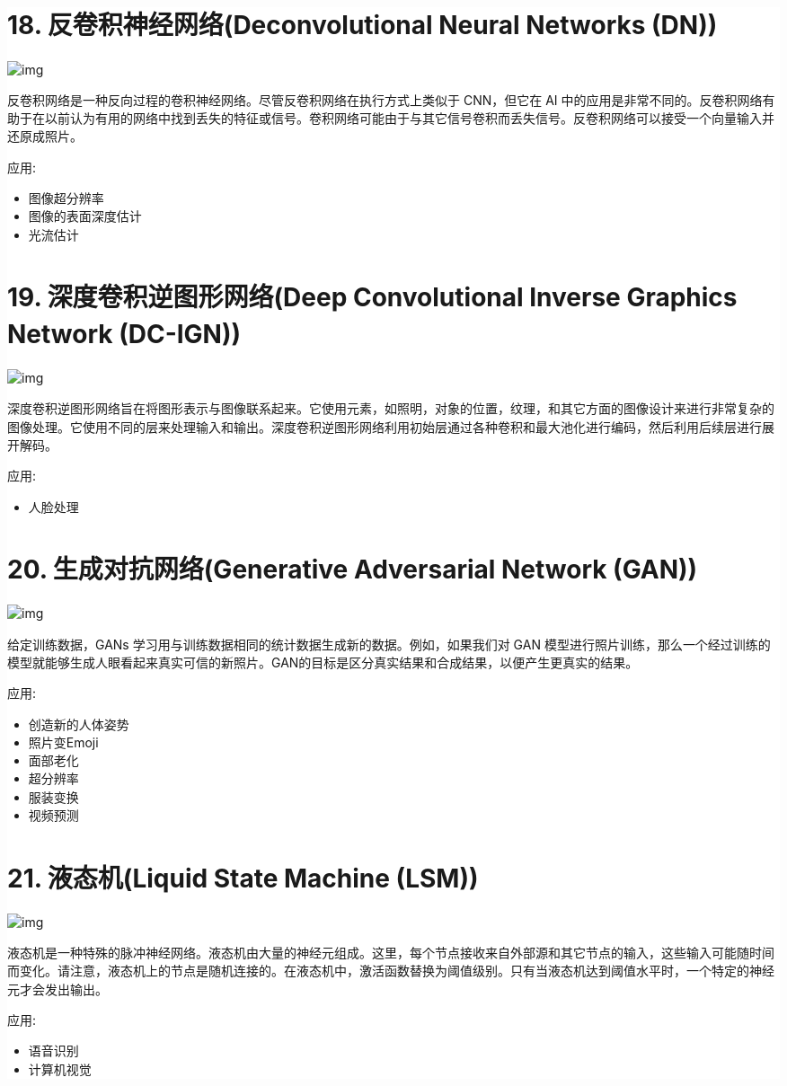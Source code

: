 # 18. 反卷积神经网络(Deconvolutional Neural Networks (DN))

![img](https://img-blog.csdnimg.cn/img_convert/57ba608d803524d9319fed5a3c194d13.png)

反卷积网络是一种反向过程的卷积神经网络。尽管反卷积网络在执行方式上类似于 CNN，但它在 AI  中的应用是非常不同的。反卷积网络有助于在以前认为有用的网络中找到丢失的特征或信号。卷积网络可能由于与其它信号卷积而丢失信号。反卷积网络可以接受一个向量输入并还原成照片。

应用:

- 图像超分辨率
- 图像的表面深度估计
- 光流估计

# 19. 深度卷积逆图形网络(Deep Convolutional Inverse Graphics Network (DC-IGN)) 

![img](https://img-blog.csdnimg.cn/img_convert/8a0d8c2f0812e35f74f1c3550a381038.png)

深度卷积逆图形网络旨在将图形表示与图像联系起来。它使用元素，如照明，对象的位置，纹理，和其它方面的图像设计来进行非常复杂的图像处理。它使用不同的层来处理输入和输出。深度卷积逆图形网络利用初始层通过各种卷积和最大池化进行编码，然后利用后续层进行展开解码。

应用:

- 人脸处理

# 20. 生成对抗网络(Generative Adversarial Network (GAN)) 

![img](https://img-blog.csdnimg.cn/img_convert/742df4864c24691ae28539ec831ef148.png)

给定训练数据，GANs 学习用与训练数据相同的统计数据生成新的数据。例如，如果我们对 GAN 模型进行照片训练，那么一个经过训练的模型就能够生成人眼看起来真实可信的新照片。GAN的目标是区分真实结果和合成结果，以便产生更真实的结果。

应用:

- 创造新的人体姿势
- 照片变Emoji
- 面部老化
- 超分辨率
- 服装变换
- 视频预测

# 21. 液态机(Liquid State Machine (LSM))

![img](https://img-blog.csdnimg.cn/img_convert/ec52254d0adbfa3b1ebc24b490666844.png)

液态机是一种特殊的脉冲神经网络。液态机由大量的神经元组成。这里，每个节点接收来自外部源和其它节点的输入，这些输入可能随时间而变化。请注意，液态机上的节点是随机连接的。在液态机中，激活函数替换为阈值级别。只有当液态机达到阈值水平时，一个特定的神经元才会发出输出。

应用:

- 语音识别
- 计算机视觉
